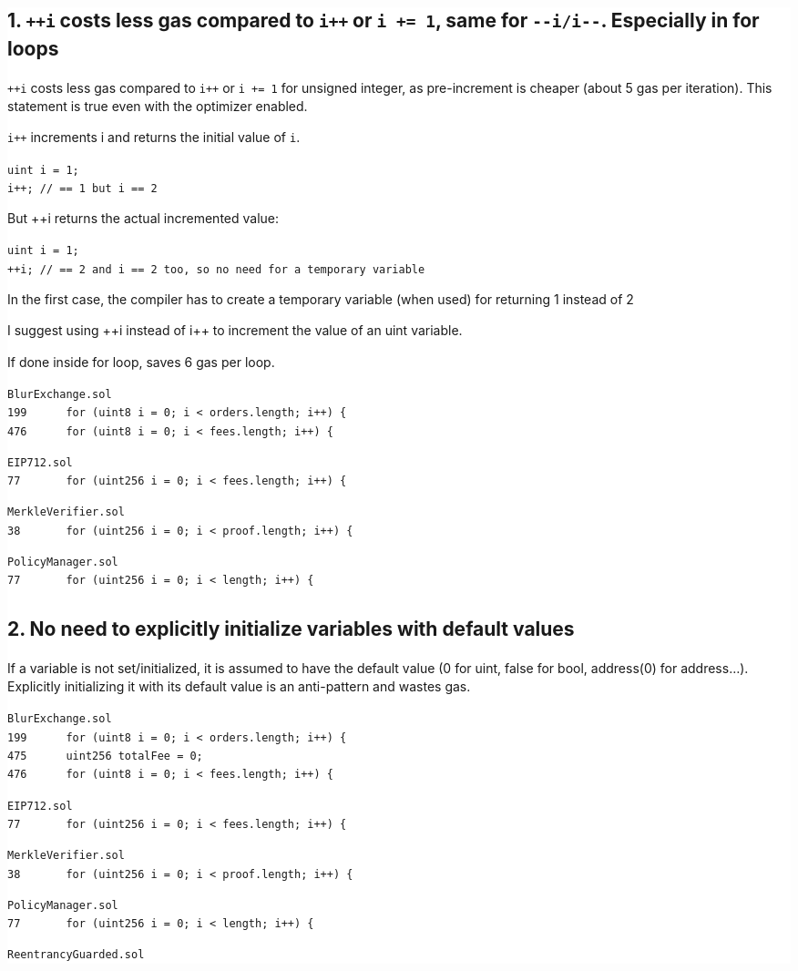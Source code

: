 
## 1. `++i` costs less gas compared to `i++` or `i += 1`, same for `--i/i--`. Especially in for loops

`++i` costs less gas compared to `i++` or `i += 1` for unsigned integer, as pre-increment is cheaper (about 5 gas per iteration). This statement is true even with the optimizer enabled.

`i++` increments i and returns the initial value of `i`.

```
uint i = 1;  
i++; // == 1 but i == 2
```
But ++i returns the actual incremented value:
```
uint i = 1;  
++i; // == 2 and i == 2 too, so no need for a temporary variable  
```
In the first case, the compiler has to create a temporary variable (when used) for returning 1 instead of 2

I suggest using ++i instead of i++ to increment the value of an uint variable.

If done inside for loop, saves 6 gas per loop.

```
BlurExchange.sol
199      for (uint8 i = 0; i < orders.length; i++) {
476      for (uint8 i = 0; i < fees.length; i++) {
```
```
EIP712.sol
77       for (uint256 i = 0; i < fees.length; i++) {
```
```
MerkleVerifier.sol
38       for (uint256 i = 0; i < proof.length; i++) {
```
```
PolicyManager.sol
77       for (uint256 i = 0; i < length; i++) {
```

## 2. No need to explicitly initialize variables with default values

If a variable is not set/initialized, it is assumed to have the default value (0 for uint, false for bool, address(0) for address…). Explicitly initializing it with its default value is an anti-pattern and wastes gas.

```
BlurExchange.sol
199      for (uint8 i = 0; i < orders.length; i++) {
475      uint256 totalFee = 0;
476      for (uint8 i = 0; i < fees.length; i++) {
```
```
EIP712.sol
77       for (uint256 i = 0; i < fees.length; i++) {
```
```
MerkleVerifier.sol
38       for (uint256 i = 0; i < proof.length; i++) {
```
```
PolicyManager.sol
77       for (uint256 i = 0; i < length; i++) {
```
```
ReentrancyGuarded.sol
```
